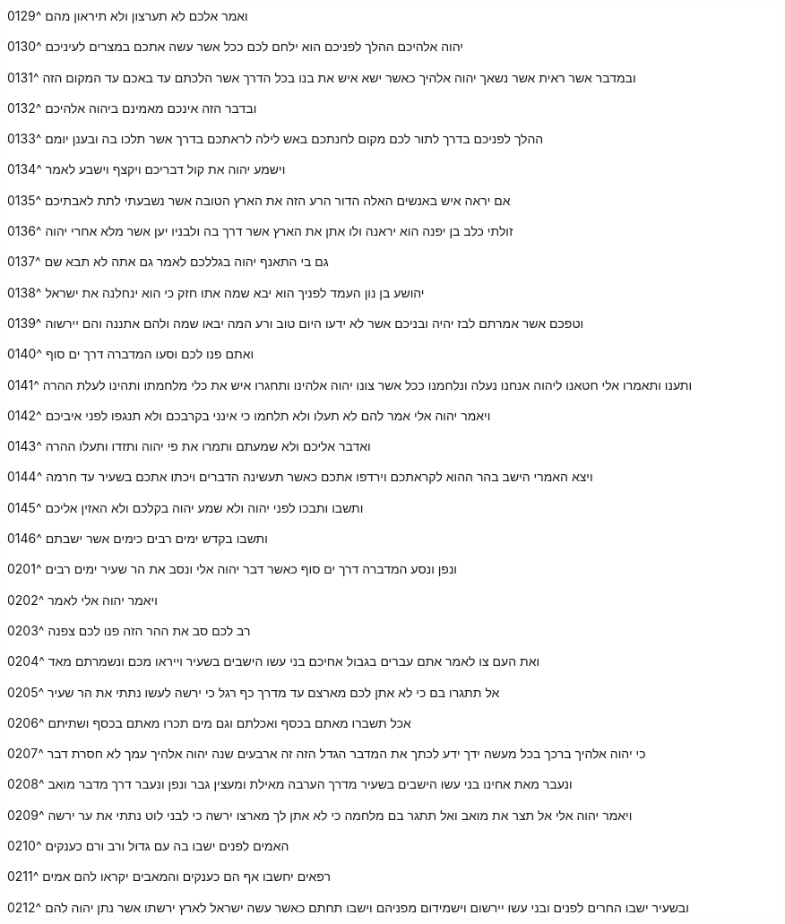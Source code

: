 ואמר אלכם לא תערצון ולא תיראון מהם ^0129

יהוה אלהיכם ההלך לפניכם הוא ילחם לכם ככל אשר עשה אתכם במצרים לעיניכם ^0130

ובמדבר אשר ראית אשר נשאך יהוה אלהיך כאשר ישא איש את בנו בכל הדרך אשר הלכתם עד באכם עד המקום הזה ^0131

ובדבר הזה אינכם מאמינם ביהוה אלהיכם ^0132

ההלך לפניכם בדרך לתור לכם מקום לחנתכם באש לילה לראתכם בדרך אשר תלכו בה ובענן יומם ^0133

וישמע יהוה את קול דבריכם ויקצף וישבע לאמר ^0134

אם יראה איש באנשים האלה הדור הרע הזה את הארץ הטובה אשר נשבעתי לתת לאבתיכם ^0135

זולתי כלב בן יפנה הוא יראנה ולו אתן את הארץ אשר דרך בה ולבניו יען אשר מלא אחרי יהוה ^0136

גם בי התאנף יהוה בגללכם לאמר גם אתה לא תבא שם ^0137

יהושע בן נון העמד לפניך הוא יבא שמה אתו חזק כי הוא ינחלנה את ישראל ^0138

וטפכם אשר אמרתם לבז יהיה ובניכם אשר לא ידעו היום טוב ורע המה יבאו שמה ולהם אתננה והם יירשוה ^0139

ואתם פנו לכם וסעו המדברה דרך ים סוף ^0140

ותענו ותאמרו אלי חטאנו ליהוה אנחנו נעלה ונלחמנו ככל אשר צונו יהוה אלהינו ותחגרו איש את כלי מלחמתו ותהינו לעלת ההרה ^0141

ויאמר יהוה אלי אמר להם לא תעלו ולא תלחמו כי אינני בקרבכם ולא תנגפו לפני איביכם ^0142

ואדבר אליכם ולא שמעתם ותמרו את פי יהוה ותזדו ותעלו ההרה ^0143

ויצא האמרי הישב בהר ההוא לקראתכם וירדפו אתכם כאשר תעשינה הדברים ויכתו אתכם בשעיר עד חרמה ^0144

ותשבו ותבכו לפני יהוה ולא שמע יהוה בקלכם ולא האזין אליכם ^0145

ותשבו בקדש ימים רבים כימים אשר ישבתם ^0146

ונפן ונסע המדברה דרך ים סוף כאשר דבר יהוה אלי ונסב את הר שעיר ימים רבים ^0201

ויאמר יהוה אלי לאמר ^0202

רב לכם סב את ההר הזה פנו לכם צפנה ^0203

ואת העם צו לאמר אתם עברים בגבול אחיכם בני עשו הישבים בשעיר וייראו מכם ונשמרתם מאד ^0204

אל תתגרו בם כי לא אתן לכם מארצם עד מדרך כף רגל כי ירשה לעשו נתתי את הר שעיר ^0205

אכל תשברו מאתם בכסף ואכלתם וגם מים תכרו מאתם בכסף ושתיתם ^0206

כי יהוה אלהיך ברכך בכל מעשה ידך ידע לכתך את המדבר הגדל הזה זה ארבעים שנה יהוה אלהיך עמך לא חסרת דבר ^0207

ונעבר מאת אחינו בני עשו הישבים בשעיר מדרך הערבה מאילת ומעצין גבר ונפן ונעבר דרך מדבר מואב ^0208

ויאמר יהוה אלי אל תצר את מואב ואל תתגר בם מלחמה כי לא אתן לך מארצו ירשה כי לבני לוט נתתי את ער ירשה ^0209

האמים לפנים ישבו בה עם גדול ורב ורם כענקים ^0210

רפאים יחשבו אף הם כענקים והמאבים יקראו להם אמים ^0211

ובשעיר ישבו החרים לפנים ובני עשו יירשום וישמידום מפניהם וישבו תחתם כאשר עשה ישראל לארץ ירשתו אשר נתן יהוה להם ^0212
